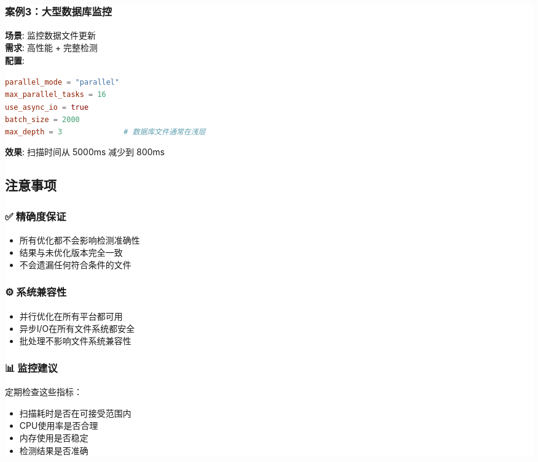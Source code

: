 ### 案例3：大型数据库监控
**场景**: 监控数据文件更新  
**需求**: 高性能 + 完整检测  
**配置**:
```toml
parallel_mode = "parallel"
max_parallel_tasks = 16
use_async_io = true
batch_size = 2000
max_depth = 3              # 数据库文件通常在浅层
```
**效果**: 扫描时间从 5000ms 减少到 800ms

## 注意事项

### ✅ 精确度保证
- 所有优化都不会影响检测准确性
- 结果与未优化版本完全一致
- 不会遗漏任何符合条件的文件

### ⚙️ 系统兼容性
- 并行优化在所有平台都可用
- 异步I/O在所有文件系统都安全
- 批处理不影响文件系统兼容性

### 📊 监控建议
定期检查这些指标：
- 扫描耗时是否在可接受范围内
- CPU使用率是否合理
- 内存使用是否稳定
- 检测结果是否准确 